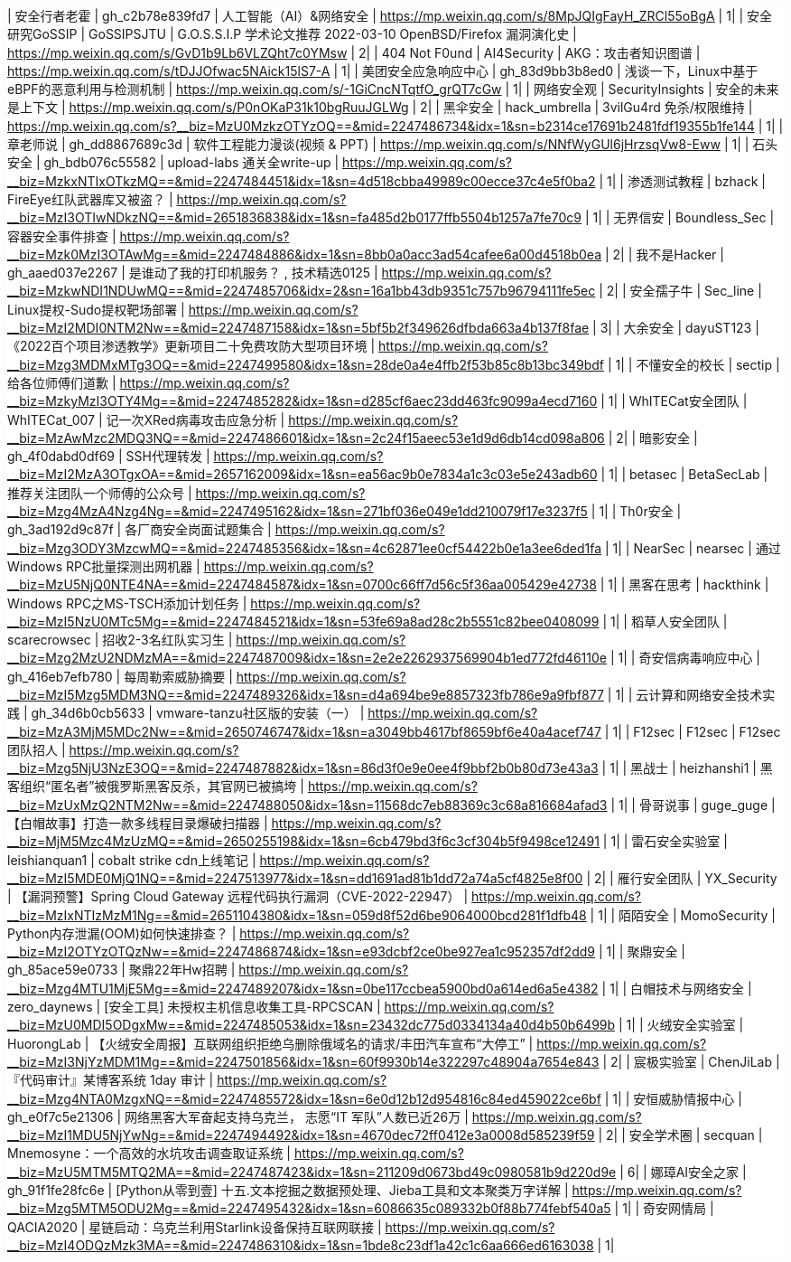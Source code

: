| 安全行者老霍 | gh_c2b78e839fd7 | 人工智能（AI）&网络安全 | https://mp.weixin.qq.com/s/8MpJQIgFayH_ZRCl55oBgA | 1| 
| 安全研究GoSSIP | GoSSIPSJTU | G.O.S.S.I.P 学术论文推荐 2022-03-10 OpenBSD/Firefox 漏洞演化史 | https://mp.weixin.qq.com/s/GvD1b9Lb6VLZQht7c0YMsw | 2| 
| 404 Not F0und | AI4Security | AKG：攻击者知识图谱 | https://mp.weixin.qq.com/s/tDJJOfwac5NAick15lS7-A | 1| 
| 美团安全应急响应中心 | gh_83d9bb3b8ed0 | 浅谈一下，Linux中基于eBPF的恶意利用与检测机制 | https://mp.weixin.qq.com/s/-1GiCncNTqtfO_grQT7cGw | 1| 
| 网络安全观 | SecurityInsights | 安全的未来是上下文 | https://mp.weixin.qq.com/s/P0nOKaP31k10bgRuuJGLWg | 2| 
| 黑伞安全 | hack_umbrella | 3vilGu4rd 免杀/权限维持 | https://mp.weixin.qq.com/s?__biz=MzU0MzkzOTYzOQ==&mid=2247486734&idx=1&sn=b2314ce17691b2481fdf19355b1fe144 | 1| 
| 章老师说 | gh_dd8867689c3d | 软件工程能力漫谈(视频 & PPT) | https://mp.weixin.qq.com/s/NNfWyGUl6jHrzsqVw8-Eww | 1| 
| 石头安全 | gh_bdb076c55582 | upload-labs 通关全write-up | https://mp.weixin.qq.com/s?__biz=MzkxNTIxOTkzMQ==&mid=2247484451&idx=1&sn=4d518cbba49989c00ecce37c4e5f0ba2 | 1| 
| 渗透测试教程 | bzhack | FireEye红队武器库又被盗？ | https://mp.weixin.qq.com/s?__biz=MzI3OTIwNDkzNQ==&mid=2651836838&idx=1&sn=fa485d2b0177ffb5504b1257a7fe70c9 | 1| 
| 无界信安 | Boundless_Sec | 容器安全事件排查 | https://mp.weixin.qq.com/s?__biz=Mzk0MzI3OTAwMg==&mid=2247484886&idx=1&sn=8bb0a0acc3ad54cafee6a00d4518b0ea | 2| 
| 我不是Hacker | gh_aaed037e2267 | 是谁动了我的打印机服务？ , 技术精选0125 | https://mp.weixin.qq.com/s?__biz=MzkwNDI1NDUwMQ==&mid=2247485706&idx=2&sn=16a1bb43db9351c757b96794111fe5ec | 2| 
| 安全孺子牛 | Sec_line | Linux提权-Sudo提权靶场部署 | https://mp.weixin.qq.com/s?__biz=MzI2MDI0NTM2Nw==&mid=2247487158&idx=1&sn=5bf5b2f349626dfbda663a4b137f8fae | 3| 
| 大余安全 | dayuST123 | 《2022百个项目渗透教学》更新项目二十免费攻防大型项目环境 | https://mp.weixin.qq.com/s?__biz=Mzg3MDMxMTg3OQ==&mid=2247499580&idx=1&sn=28de0a4e4ffb2f53b85c8b13bc349bdf | 1| 
| 不懂安全的校长 | sectip | 给各位师傅们道歉 | https://mp.weixin.qq.com/s?__biz=MzkyMzI3OTY4Mg==&mid=2247485282&idx=1&sn=d285cf6aec23dd463fc9099a4ecd7160 | 1| 
| WhITECat安全团队 | WhITECat_007 | 记一次XRed病毒攻击应急分析 | https://mp.weixin.qq.com/s?__biz=MzAwMzc2MDQ3NQ==&mid=2247486601&idx=1&sn=2c24f15aeec53e1d9d6db14cd098a806 | 2| 
| 暗影安全 | gh_4f0dabd0df69 | SSH代理转发 | https://mp.weixin.qq.com/s?__biz=MzI2MzA3OTgxOA==&mid=2657162009&idx=1&sn=ea56ac9b0e7834a1c3c03e5e243adb60 | 1| 
| betasec | BetaSecLab | 推荐关注团队一个师傅的公众号 | https://mp.weixin.qq.com/s?__biz=Mzg4MzA4Nzg4Ng==&mid=2247495162&idx=1&sn=271bf036e049e1dd210079f17e3237f5 | 1| 
| Th0r安全 | gh_3ad192d9c87f | 各厂商安全岗面试题集合 | https://mp.weixin.qq.com/s?__biz=Mzg3ODY3MzcwMQ==&mid=2247485356&idx=1&sn=4c62871ee0cf54422b0e1a3ee6ded1fa | 1| 
| NearSec | nearsec | 通过Windows RPC批量探测出网机器 | https://mp.weixin.qq.com/s?__biz=MzU5NjQ0NTE4NA==&mid=2247484587&idx=1&sn=0700c66ff7d56c5f36aa005429e42738 | 1| 
| 黑客在思考 | hackthink | Windows RPC之MS-TSCH添加计划任务 | https://mp.weixin.qq.com/s?__biz=MzI5NzU0MTc5Mg==&mid=2247484521&idx=1&sn=53fe69a8ad28c2b5551c82bee0408099 | 1| 
| 稻草人安全团队 | scarecrowsec | 招收2-3名红队实习生 | https://mp.weixin.qq.com/s?__biz=Mzg2MzU2NDMzMA==&mid=2247487009&idx=1&sn=2e2e2262937569904b1ed772fd46110e | 1| 
| 奇安信病毒响应中心 | gh_416eb7efb780 | 每周勒索威胁摘要 | https://mp.weixin.qq.com/s?__biz=MzI5Mzg5MDM3NQ==&mid=2247489326&idx=1&sn=d4a694be9e8857323fb786e9a9fbf877 | 1| 
| 云计算和网络安全技术实践 | gh_34d6b0cb5633 | vmware-tanzu社区版的安装（一） | https://mp.weixin.qq.com/s?__biz=MzA3MjM5MDc2Nw==&mid=2650746747&idx=1&sn=a3049bb4617bf8659bf6e40a4acef747 | 1| 
| F12sec | F12sec | F12sec团队招人 | https://mp.weixin.qq.com/s?__biz=Mzg5NjU3NzE3OQ==&mid=2247487882&idx=1&sn=86d3f0e9e0ee4f9bbf2b0b80d73e43a3 | 1| 
| 黑战士 | heizhanshi1 | 黑客组织“匿名者”被俄罗斯黑客反杀，其官网已被搞垮 | https://mp.weixin.qq.com/s?__biz=MzUxMzQ2NTM2Nw==&mid=2247488050&idx=1&sn=11568dc7eb88369c3c68a816684afad3 | 1| 
| 骨哥说事 | guge_guge | 【白帽故事】打造一款多线程目录爆破扫描器 | https://mp.weixin.qq.com/s?__biz=MjM5Mzc4MzUzMQ==&mid=2650255198&idx=1&sn=6cb479bd3f6c3cf304b5f9498ce12491 | 1| 
| 雷石安全实验室 | leishianquan1 | cobalt strike cdn上线笔记 | https://mp.weixin.qq.com/s?__biz=MzI5MDE0MjQ1NQ==&mid=2247513977&idx=1&sn=dd1691ad81b1dd72a74a5cf4825e8f00 | 2| 
| 雁行安全团队 | YX_Security | 【漏洞预警】Spring Cloud Gateway 远程代码执行漏洞（CVE-2022-22947） | https://mp.weixin.qq.com/s?__biz=MzIxNTIzMzM1Ng==&mid=2651104380&idx=1&sn=059d8f52d6be9064000bcd281f1dfb48 | 1| 
| 陌陌安全 | MomoSecurity | Python内存泄漏(OOM)如何快速排查？ | https://mp.weixin.qq.com/s?__biz=MzI2OTYzOTQzNw==&mid=2247486874&idx=1&sn=e93dcbf2ce0be927ea1c952357df2dd9 | 1| 
| 聚鼎安全 | gh_85ace59e0733 | 聚鼎22年Hw招聘 | https://mp.weixin.qq.com/s?__biz=Mzg4MTU1MjE5Mg==&mid=2247489207&idx=1&sn=0be117ccbea5900bd0a614ed6a5e4382 | 1| 
| 白帽技术与网络安全 | zero_daynews | [安全工具] 未授权主机信息收集工具-RPCSCAN | https://mp.weixin.qq.com/s?__biz=MzU0MDI5ODgxMw==&mid=2247485053&idx=1&sn=23432dc775d0334134a40d4b50b6499b | 1| 
| 火绒安全实验室 | HuorongLab | 【火绒安全周报】互联网组织拒绝乌删除俄域名的请求/丰田汽车宣布“大停工” | https://mp.weixin.qq.com/s?__biz=MzI3NjYzMDM1Mg==&mid=2247501856&idx=1&sn=60f9930b14e322297c48904a7654e843 | 2| 
| 宸极实验室 | ChenJiLab | 『代码审计』某博客系统 1day 审计 | https://mp.weixin.qq.com/s?__biz=Mzg4NTA0MzgxNQ==&mid=2247485572&idx=1&sn=6e0d12b12d954816c84ed459022ce6bf | 1| 
| 安恒威胁情报中心 | gh_e0f7c5e21306 | 网络黑客大军奋起支持乌克兰， 志愿“IT 军队”人数已近26万 | https://mp.weixin.qq.com/s?__biz=MzI1MDU5NjYwNg==&mid=2247494492&idx=1&sn=4670dec72ff0412e3a0008d585239f59 | 2| 
| 安全学术圈 | secquan | Mnemosyne：一个高效的水坑攻击调查取证系统 | https://mp.weixin.qq.com/s?__biz=MzU5MTM5MTQ2MA==&mid=2247487423&idx=1&sn=211209d0673bd49c0980581b9d220d9e | 6| 
| 娜璋AI安全之家 | gh_91f1fe28fc6e | [Python从零到壹] 十五.文本挖掘之数据预处理、Jieba工具和文本聚类万字详解 | https://mp.weixin.qq.com/s?__biz=Mzg5MTM5ODU2Mg==&mid=2247495432&idx=1&sn=6086635c089332b0f88b774febf540a5 | 1| 
| 奇安网情局 | QACIA2020 | 星链启动：乌克兰利用Starlink设备保持互联网联接 | https://mp.weixin.qq.com/s?__biz=MzI4ODQzMzk3MA==&mid=2247486310&idx=1&sn=1bde8c23df1a42c1c6aa666ed6163038 | 1| 